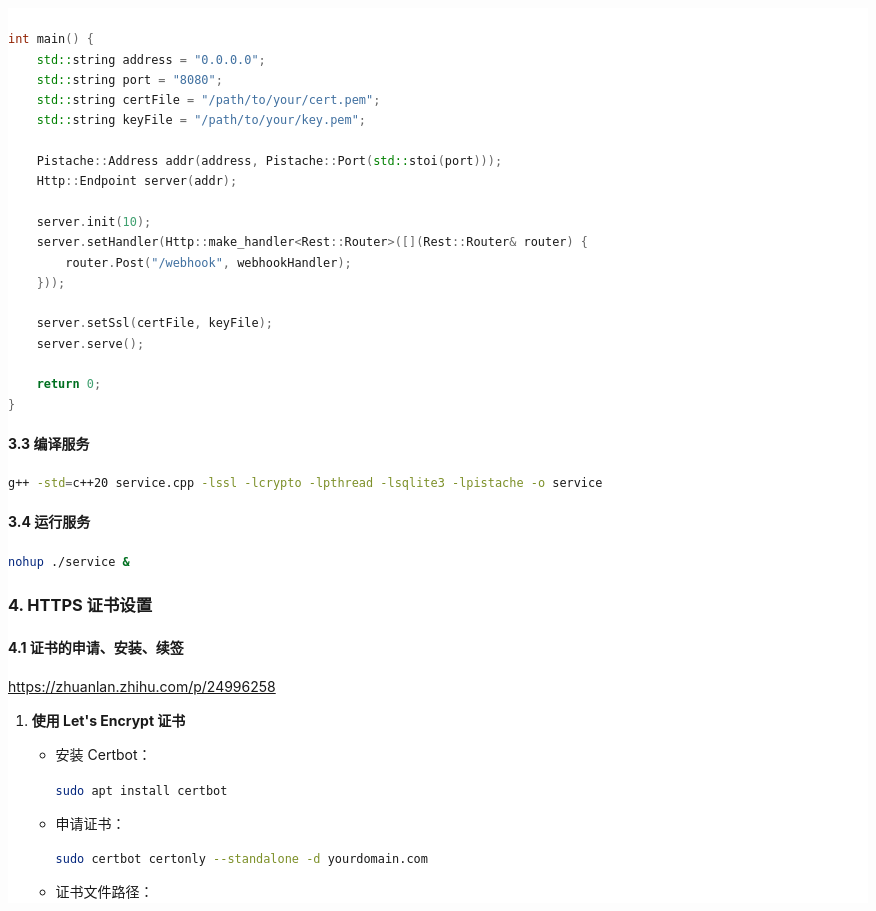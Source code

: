 ```cpp

int main() {
    std::string address = "0.0.0.0";
    std::string port = "8080";
    std::string certFile = "/path/to/your/cert.pem";
    std::string keyFile = "/path/to/your/key.pem";

    Pistache::Address addr(address, Pistache::Port(std::stoi(port)));
    Http::Endpoint server(addr);

    server.init(10);
    server.setHandler(Http::make_handler<Rest::Router>([](Rest::Router& router) {
        router.Post("/webhook", webhookHandler);
    }));

    server.setSsl(certFile, keyFile);
    server.serve();

    return 0;
}
```

#### 3.3 编译服务

```bash
g++ -std=c++20 service.cpp -lssl -lcrypto -lpthread -lsqlite3 -lpistache -o service
```

#### 3.4 运行服务

```bash
nohup ./service &
```

### 4. HTTPS 证书设置

#### 4.1 证书的申请、安装、续签

https://zhuanlan.zhihu.com/p/24996258

1. **使用 Let's Encrypt 证书**  
   
   - 安装 Certbot：
   
     ```bash
     sudo apt install certbot
     ```
   
   - 申请证书：
   
     ```bash
     sudo certbot certonly --standalone -d yourdomain.com
     ```
   
   - 证书文件路径：
   